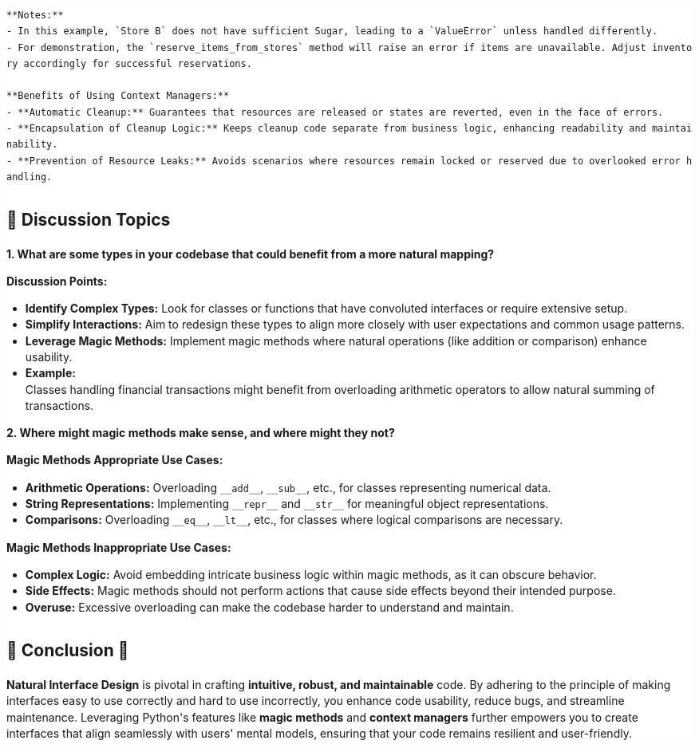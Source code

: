     **Notes:**
    - In this example, `Store B` does not have sufficient Sugar, leading to a `ValueError` unless handled differently.
    - For demonstration, the `reserve_items_from_stores` method will raise an error if items are unavailable. Adjust inventory accordingly for successful reservations.

    **Benefits of Using Context Managers:**
    - **Automatic Cleanup:** Guarantees that resources are released or states are reverted, even in the face of errors.
    - **Encapsulation of Cleanup Logic:** Keeps cleanup code separate from business logic, enhancing readability and maintainability.
    - **Prevention of Resource Leaks:** Avoids scenarios where resources remain locked or reserved due to overlooked error handling.

## 💬 Discussion Topics

**1. What are some types in your codebase that could benefit from a more natural mapping?**

**Discussion Points:**
- **Identify Complex Types:** Look for classes or functions that have convoluted interfaces or require extensive setup.
- **Simplify Interactions:** Aim to redesign these types to align more closely with user expectations and common usage patterns.
- **Leverage Magic Methods:** Implement magic methods where natural operations (like addition or comparison) enhance usability.
- **Example:**  
  Classes handling financial transactions might benefit from overloading arithmetic operators to allow natural summing of transactions.

**2. Where might magic methods make sense, and where might they not?**

**Magic Methods Appropriate Use Cases:**
- **Arithmetic Operations:** Overloading `__add__`, `__sub__`, etc., for classes representing numerical data.
- **String Representations:** Implementing `__repr__` and `__str__` for meaningful object representations.
- **Comparisons:** Overloading `__eq__`, `__lt__`, etc., for classes where logical comparisons are necessary.

**Magic Methods Inappropriate Use Cases:**
- **Complex Logic:** Avoid embedding intricate business logic within magic methods, as it can obscure behavior.
- **Side Effects:** Magic methods should not perform actions that cause side effects beyond their intended purpose.
- **Overuse:** Excessive overloading can make the codebase harder to understand and maintain.

## 🎯 Conclusion 🎯

**Natural Interface Design** is pivotal in crafting **intuitive, robust, and maintainable** code. By adhering to the principle of making interfaces easy to use correctly and hard to use incorrectly, you enhance code usability, reduce bugs, and streamline maintenance. Leveraging Python's features like **magic methods** and **context managers** further empowers you to create interfaces that align seamlessly with users' mental models, ensuring that your code remains resilient and user-friendly.
